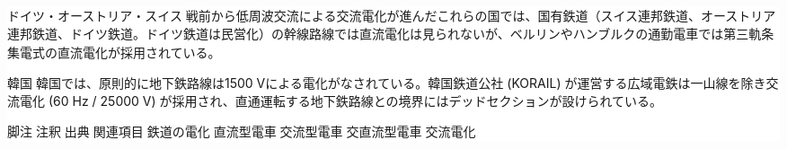 ドイツ・オーストリア・スイス
戦前から低周波交流による交流電化が進んだこれらの国では、国有鉄道（スイス連邦鉄道、オーストリア連邦鉄道、ドイツ鉄道。ドイツ鉄道は民営化）の幹線路線では直流電化は見られないが、ベルリンやハンブルクの通勤電車では第三軌条集電式の直流電化が採用されている。

韓国
韓国では、原則的に地下鉄路線は1500 Vによる電化がなされている。韓国鉄道公社 (KORAIL) が運営する広域電鉄は一山線を除き交流電化 (60 Hz / 25000 V) が採用され、直通運転する地下鉄路線との境界にはデッドセクションが設けられている。

脚注
注釈
出典
関連項目
鉄道の電化
直流型電車
交流型電車
交直流型電車
交流電化